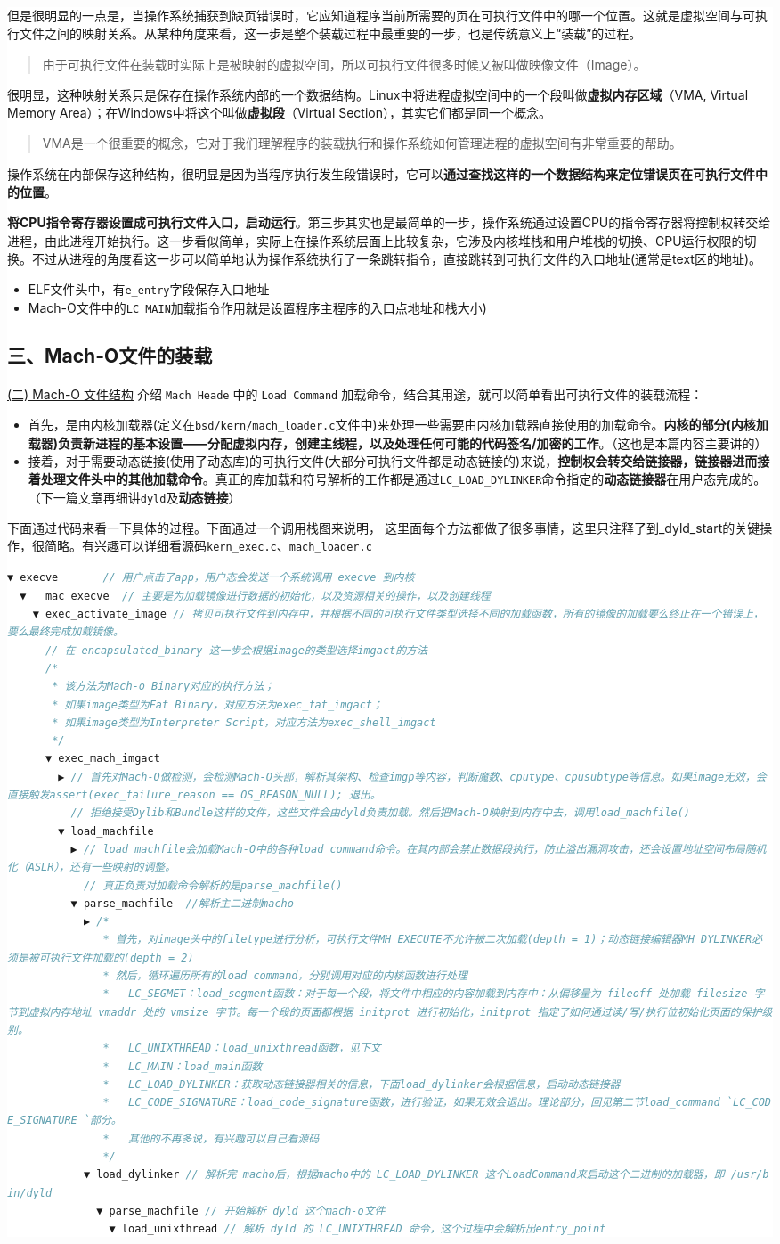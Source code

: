 但是很明显的一点是，当操作系统捕获到缺页错误时，它应知道程序当前所需要的页在可执行文件中的哪一个位置。这就是虚拟空间与可执行文件之间的映射关系。从某种角度来看，这一步是整个装载过程中最重要的一步，也是传统意义上“装载”的过程。

> 由于可执行文件在装载时实际上是被映射的虚拟空间，所以可执行文件很多时候又被叫做映像文件（Image）。


很明显，这种映射关系只是保存在操作系统内部的一个数据结构。Linux中将进程虚拟空间中的一个段叫做**虚拟内存区域**（VMA, Virtual Memory Area）；在Windows中将这个叫做**虚拟段**（Virtual Section），其实它们都是同一个概念。

> VMA是一个很重要的概念，它对于我们理解程序的装载执行和操作系统如何管理进程的虚拟空间有非常重要的帮助。

操作系统在内部保存这种结构，很明显是因为当程序执行发生段错误时，它可以**通过查找这样的一个数据结构来定位错误页在可执行文件中的位置**。

**将CPU指令寄存器设置成可执行文件入口，启动运行**。第三步其实也是最简单的一步，操作系统通过设置CPU的指令寄存器将控制权转交给进程，由此进程开始执行。这一步看似简单，实际上在操作系统层面上比较复杂，它涉及内核堆栈和用户堆栈的切换、CPU运行权限的切换。不过从进程的角度看这一步可以简单地认为操作系统执行了一条跳转指令，直接跳转到可执行文件的入口地址(通常是text区的地址)。

- ELF文件头中，有`e_entry`字段保存入口地址
- Mach-O文件中的`LC_MAIN`加载指令作用就是设置程序主程序的入口点地址和栈大小)

## 三、Mach-O文件的装载

[(二) Mach-O 文件结构](https://www.jianshu.com/p/332b183c055a) 介绍 `Mach Heade` 中的 `Load Command` 加载命令，结合其用途，就可以简单看出可执行文件的装载流程：

- 首先，是由内核加载器(定义在`bsd/kern/mach_loader.c`文件中)来处理一些需要由内核加载器直接使用的加载命令。**内核的部分(内核加载器)负责新进程的基本设置——分配虚拟内存，创建主线程，以及处理任何可能的代码签名/加密的工作**。（这也是本篇内容主要讲的）
- 接着，对于需要动态链接(使用了动态库)的可执行文件(大部分可执行文件都是动态链接的)来说，**控制权会转交给链接器，链接器进而接着处理文件头中的其他加载命令**。真正的库加载和符号解析的工作都是通过`LC_LOAD_DYLINKER`命令指定的**动态链接器**在用户态完成的。（下一篇文章再细讲`dyld`及**动态链接**）

下面通过代码来看一下具体的过程。下面通过一个调用栈图来说明， 这里面每个方法都做了很多事情，这里只注释了到_dyld_start的关键操作，很简略。有兴趣可以详细看源码`kern_exec.c`、`mach_loader.c`

```c
▼ execve       // 用户点击了app，用户态会发送一个系统调用 execve 到内核
  ▼ __mac_execve  // 主要是为加载镜像进行数据的初始化，以及资源相关的操作，以及创建线程
    ▼ exec_activate_image // 拷贝可执行文件到内存中，并根据不同的可执行文件类型选择不同的加载函数，所有的镜像的加载要么终止在一个错误上，要么最终完成加载镜像。
      // 在 encapsulated_binary 这一步会根据image的类型选择imgact的方法
      /*
       * 该方法为Mach-o Binary对应的执行方法；
       * 如果image类型为Fat Binary，对应方法为exec_fat_imgact；
       * 如果image类型为Interpreter Script，对应方法为exec_shell_imgact
       */
      ▼ exec_mach_imgact   
        ▶︎ // 首先对Mach-O做检测，会检测Mach-O头部，解析其架构、检查imgp等内容，判断魔数、cputype、cpusubtype等信息。如果image无效，会直接触发assert(exec_failure_reason == OS_REASON_NULL); 退出。
          // 拒绝接受Dylib和Bundle这样的文件，这些文件会由dyld负责加载。然后把Mach-O映射到内存中去，调用load_machfile()
        ▼ load_machfile
          ▶︎ // load_machfile会加载Mach-O中的各种load command命令。在其内部会禁止数据段执行，防止溢出漏洞攻击，还会设置地址空间布局随机化（ASLR），还有一些映射的调整。
            // 真正负责对加载命令解析的是parse_machfile()
          ▼ parse_machfile  //解析主二进制macho
            ▶︎ /* 
               * 首先，对image头中的filetype进行分析，可执行文件MH_EXECUTE不允许被二次加载(depth = 1)；动态链接编辑器MH_DYLINKER必须是被可执行文件加载的(depth = 2)
               * 然后，循环遍历所有的load command，分别调用对应的内核函数进行处理
               *   LC_SEGMET：load_segment函数：对于每一个段，将文件中相应的内容加载到内存中：从偏移量为 fileoff 处加载 filesize 字节到虚拟内存地址 vmaddr 处的 vmsize 字节。每一个段的页面都根据 initprot 进行初始化，initprot 指定了如何通过读/写/执行位初始化页面的保护级别。
               *   LC_UNIXTHREAD：load_unixthread函数，见下文
               *   LC_MAIN：load_main函数
               *   LC_LOAD_DYLINKER：获取动态链接器相关的信息，下面load_dylinker会根据信息，启动动态链接器
               *   LC_CODE_SIGNATURE：load_code_signature函数，进行验证，如果无效会退出。理论部分，回见第二节load_command `LC_CODE_SIGNATURE `部分。
               *   其他的不再多说，有兴趣可以自己看源码
               */
            ▼ load_dylinker // 解析完 macho后，根据macho中的 LC_LOAD_DYLINKER 这个LoadCommand来启动这个二进制的加载器，即 /usr/bin/dyld
              ▼ parse_machfile // 开始解析 dyld 这个mach-o文件
                ▼ load_unixthread // 解析 dyld 的 LC_UNIXTHREAD 命令，这个过程中会解析出entry_point
```